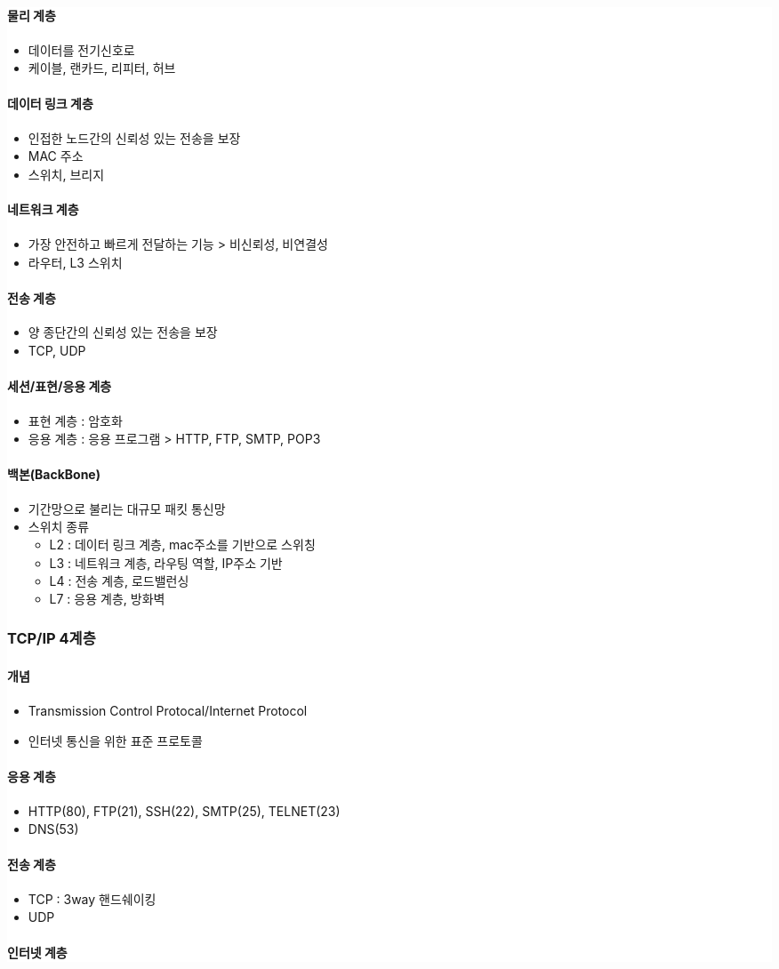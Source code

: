 #### 물리 계층

+ 데이터를 전기신호로
+ 케이블, 랜카드, 리피터, 허브

#### 데이터 링크 계층

+ 인접한 노드간의 신뢰성 있는 전송을 보장
+ MAC 주소
+ 스위치, 브리지

#### 네트워크 계층

+ 가장 안전하고 빠르게 전달하는 기능 > 비신뢰성, 비연결성
+ 라우터, L3 스위치

#### 전송 계층

+ 양 종단간의 신뢰성 있는 전송을 보장
+ TCP, UDP

#### 세션/표현/응용 계층

+ 표현 계층 : 암호화
+ 응용 계층 : 응용 프로그램 > HTTP, FTP, SMTP, POP3

#### 백본(BackBone)

+ 기간망으로 불리는 대규모 패킷 통신망
+ 스위치 종류
  + L2 : 데이터 링크 계층, mac주소를 기반으로 스위칭
  + L3 : 네트워크 계층, 라우팅 역할, IP주소 기반
  + L4 : 전송 계층, 로드밸런싱
  + L7 : 응용 계층, 방화벽



### TCP/IP 4계층

#### 개념

+ Transmission Control Protocal/Internet Protocol

+ 인터넷 통신을 위한 표준 프로토콜

#### 응용 계층

+ HTTP(80), FTP(21), SSH(22), SMTP(25), TELNET(23)
+ DNS(53)

#### 전송 계층

+ TCP : 3way 핸드쉐이킹
+ UDP

#### 인터넷 계층
